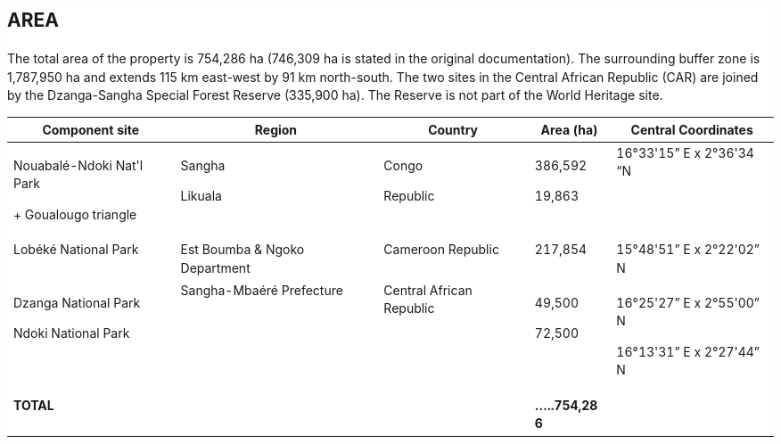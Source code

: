 AREA
----

The total area of the property is 754,286 ha (746,309 ha is stated in the original documentation). The surrounding buffer zone is 1,787,950 ha and extends 115 km east-west by 91 km north-south. The two sites in the Central African Republic (CAR) are joined by the Dzanga-Sangha Special Forest Reserve (335,900 ha). The Reserve is not part of the World Heritage site.

<table>
<thead>
<tr class="header">
<th><strong>Component site</strong></th>
<th><strong>Region</strong></th>
<th><strong>Country</strong></th>
<th><strong>Area (ha)</strong></th>
<th><strong>Central Coordinates</strong></th>
</tr>
</thead>
<tbody>
<tr class="odd">
<td><p>Nouabalé-Ndoki Nat'l Park</p>
<p>+ Goualougo triangle</p></td>
<td><p>Sangha</p>
<p>Likuala</p></td>
<td><p>Congo</p>
<p>Republic</p></td>
<td><p>386,592</p>
<p>19,863</p></td>
<td>16°33'15” E x 2°36'34 “N</td>
</tr>
<tr class="even">
<td>Lobéké National Park</td>
<td>Est Boumba &amp; Ngoko Department</td>
<td>Cameroon Republic</td>
<td>217,854</td>
<td>15°48'51” E x 2°22'02” N</td>
</tr>
<tr class="odd">
<td><p>Dzanga National Park</p>
<p>Ndoki National Park</p></td>
<td>Sangha-Mbaéré Prefecture</td>
<td>Central African Republic</td>
<td><p>49,500</p>
<p>72,500</p></td>
<td><p>16°25'27” E x 2°55'00” N</p>
<p>16°13'31” E x 2°27'44” N</p></td>
</tr>
<tr class="even">
<td><strong>TOTAL</strong></td>
<td></td>
<td></td>
<td><strong>…..754,286</strong></td>
<td></td>
</tr>
</tbody>
</table>
